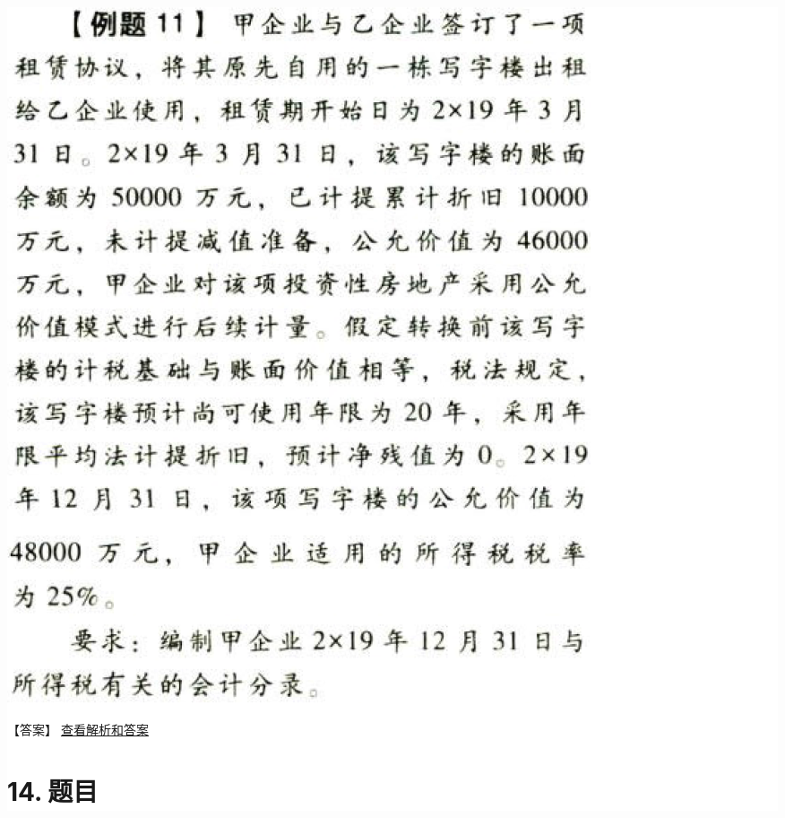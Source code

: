 ![](media/cf4daa6acedfe46aba63e2f7fed7814a.png)

![](media/4078c2221e377040bd80afcf2439f4d2.png)

【答案】
[查看解析和答案](media/2b625993998a6353b47ba819eb777bd4.png.md)
# 14. 题目
